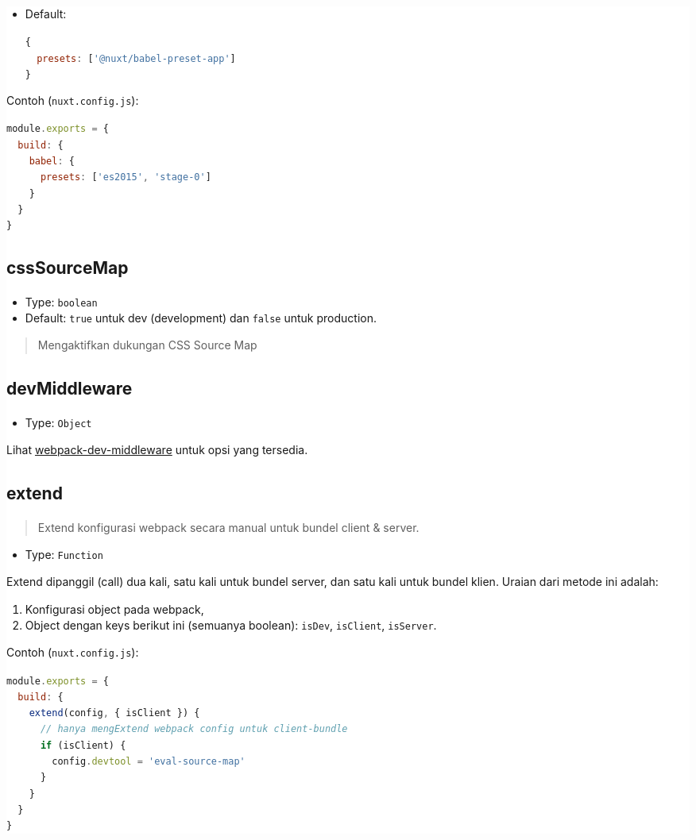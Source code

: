 - Default:

  ```js
  {
    presets: ['@nuxt/babel-preset-app']
  }
  ```

Contoh (`nuxt.config.js`):

```js
module.exports = {
  build: {
    babel: {
      presets: ['es2015', 'stage-0']
    }
  }
}
```

## cssSourceMap

- Type: `boolean`
- Default: `true` untuk dev (development) dan `false` untuk production.

> Mengaktifkan dukungan CSS Source Map

## devMiddleware

- Type: `Object`

Lihat [webpack-dev-middleware](https://github.com/webpack/webpack-dev-middleware) untuk opsi yang tersedia.

## extend

> Extend konfigurasi webpack secara manual untuk bundel client & server.

- Type: `Function`

Extend dipanggil (call) dua kali, satu kali untuk bundel server, dan satu kali untuk bundel klien. Uraian dari metode ini adalah:

1. Konfigurasi object pada webpack,
2. Object dengan keys berikut ini (semuanya boolean): `isDev`, `isClient`, `isServer`.

Contoh (`nuxt.config.js`):

```js
module.exports = {
  build: {
    extend(config, { isClient }) {
      // hanya mengExtend webpack config untuk client-bundle
      if (isClient) {
        config.devtool = 'eval-source-map'
      }
    }
  }
}
```
